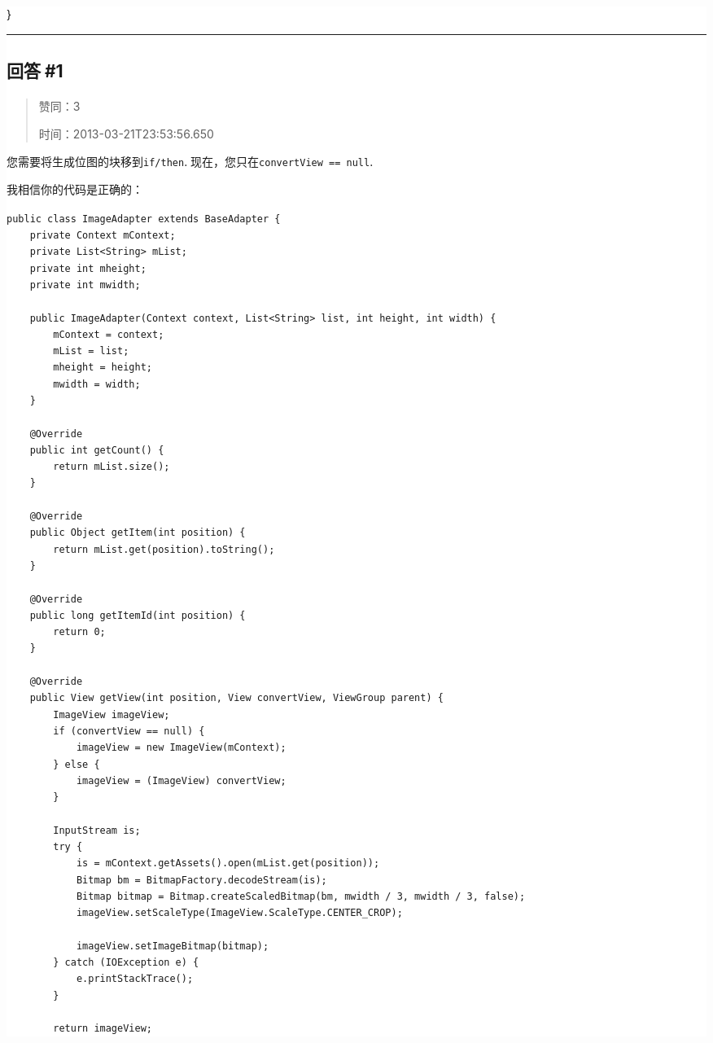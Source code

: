 }

* * *

## 回答 #1

> 赞同：3
> 
> 时间：2013-03-21T23:53:56.650

您需要将生成位图的块移到`if/then`. 现在，您只在`convertView == null`.

我相信你的代码是正确的：

```
public class ImageAdapter extends BaseAdapter {
    private Context mContext;
    private List<String> mList;
    private int mheight;
    private int mwidth;

    public ImageAdapter(Context context, List<String> list, int height, int width) {
        mContext = context;
        mList = list;
        mheight = height;
        mwidth = width;
    }

    @Override
    public int getCount() {
        return mList.size();
    }

    @Override
    public Object getItem(int position) {
        return mList.get(position).toString();
    }

    @Override
    public long getItemId(int position) {
        return 0;
    }

    @Override
    public View getView(int position, View convertView, ViewGroup parent) {
        ImageView imageView;
        if (convertView == null) {
            imageView = new ImageView(mContext);
        } else {
            imageView = (ImageView) convertView;
        }

        InputStream is;
        try {
            is = mContext.getAssets().open(mList.get(position));
            Bitmap bm = BitmapFactory.decodeStream(is);
            Bitmap bitmap = Bitmap.createScaledBitmap(bm, mwidth / 3, mwidth / 3, false);
            imageView.setScaleType(ImageView.ScaleType.CENTER_CROP);

            imageView.setImageBitmap(bitmap);
        } catch (IOException e) {
            e.printStackTrace();
        }

        return imageView;
```